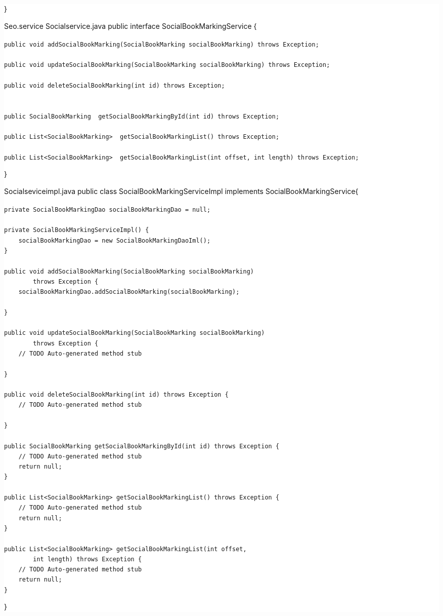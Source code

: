 }

Seo.service
Socialservice.java
public interface SocialBookMarkingService {

	public void addSocialBookMarking(SocialBookMarking socialBookMarking) throws Exception;
	
	public void updateSocialBookMarking(SocialBookMarking socialBookMarking) throws Exception;
	
	public void deleteSocialBookMarking(int id) throws Exception;
	
	
	public SocialBookMarking  getSocialBookMarkingById(int id) throws Exception;
	
	public List<SocialBookMarking>  getSocialBookMarkingList() throws Exception;
	
	public List<SocialBookMarking>  getSocialBookMarkingList(int offset, int length) throws Exception;
}


Socialseviceimpl.java
public class SocialBookMarkingServiceImpl implements SocialBookMarkingService{

	private SocialBookMarkingDao socialBookMarkingDao = null;
	
	private SocialBookMarkingServiceImpl() {
		socialBookMarkingDao = new SocialBookMarkingDaoIml();
	}
	
	public void addSocialBookMarking(SocialBookMarking socialBookMarking)
			throws Exception {
		socialBookMarkingDao.addSocialBookMarking(socialBookMarking);
		
	}

	public void updateSocialBookMarking(SocialBookMarking socialBookMarking)
			throws Exception {
		// TODO Auto-generated method stub
		
	}

	public void deleteSocialBookMarking(int id) throws Exception {
		// TODO Auto-generated method stub
		
	}

	public SocialBookMarking getSocialBookMarkingById(int id) throws Exception {
		// TODO Auto-generated method stub
		return null;
	}

	public List<SocialBookMarking> getSocialBookMarkingList() throws Exception {
		// TODO Auto-generated method stub
		return null;
	}

	public List<SocialBookMarking> getSocialBookMarkingList(int offset,
			int length) throws Exception {
		// TODO Auto-generated method stub
		return null;
	}

}


 
